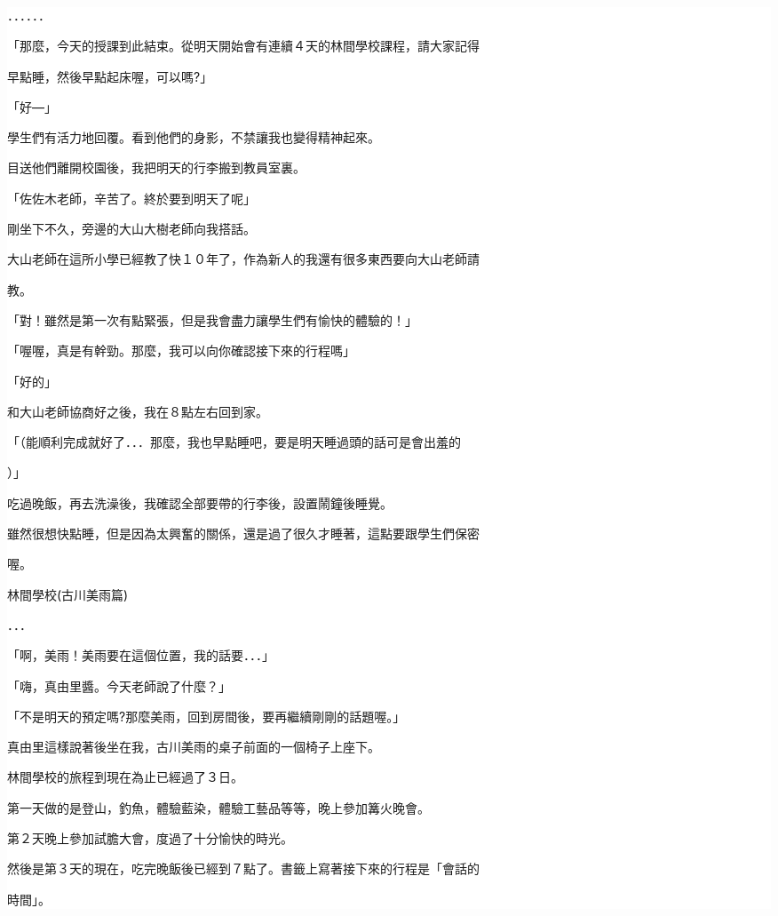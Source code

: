 ．．．．．．

「那麼，今天的授課到此結束。從明天開始會有連續４天的林間學校課程，請大家記得

早點睡，然後早點起床喔，可以嗎?」

「好—」

學生們有活力地回覆。看到他們的身影，不禁讓我也變得精神起來。



目送他們離開校園後，我把明天的行李搬到教員室裏。

「佐佐木老師，辛苦了。終於要到明天了呢」

剛坐下不久，旁邊的大山大樹老師向我搭話。

大山老師在這所小學已經教了快１０年了，作為新人的我還有很多東西要向大山老師請

教。

「對！雖然是第一次有點緊張，但是我會盡力讓學生們有愉快的體驗的！」

「喔喔，真是有幹勁。那麼，我可以向你確認接下來的行程嗎」

「好的」

和大山老師協商好之後，我在８點左右回到家。

「（能順利完成就好了．．．那麼，我也早點睡吧，要是明天睡過頭的話可是會出羞的

）」

吃過晚飯，再去洗澡後，我確認全部要帶的行李後，設置鬧鐘後睡覺。

雖然很想快點睡，但是因為太興奮的關係，還是過了很久才睡著，這點要跟學生們保密

喔。





林間學校(古川美雨篇)

．．．

「啊，美雨！美雨要在這個位置，我的話要．．．」

「嗨，真由里醬。今天老師說了什麼？」

「不是明天的預定嗎?那麼美雨，回到房間後，要再繼續剛剛的話題喔。」

真由里這樣說著後坐在我，古川美雨的桌子前面的一個椅子上座下。

林間學校的旅程到現在為止已經過了３日。



第一天做的是登山，釣魚，體驗藍染，體驗工藝品等等，晚上參加篝火晚會。

第２天晚上參加試膽大會，度過了十分愉快的時光。

然後是第３天的現在，吃完晚飯後已經到７點了。書籤上寫著接下來的行程是「會話的

時間」。
